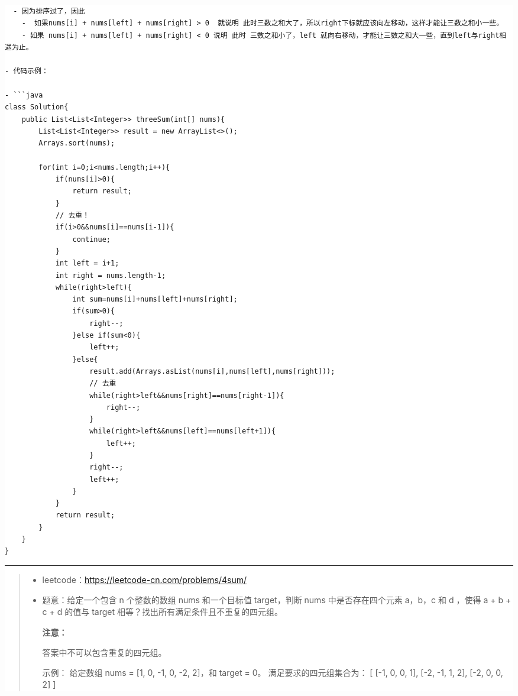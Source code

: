   ```
    - 因为排序过了，因此
      -  如果nums[i] + nums[left] + nums[right] > 0  就说明 此时三数之和大了，所以right下标就应该向左移动，这样才能让三数之和小一些。
      - 如果 nums[i] + nums[left] + nums[right] < 0 说明 此时 三数之和小了，left 就向右移动，才能让三数之和大一些，直到left与right相遇为止。

- 代码示例：

- ```java
  class Solution{
      public List<List<Integer>> threeSum(int[] nums){
          List<List<Integer>> result = new ArrayList<>();
          Arrays.sort(nums);
          
          for(int i=0;i<nums.length;i++){
              if(nums[i]>0){
                  return result;
              }
              // 去重！
              if(i>0&&nums[i]==nums[i-1]){
                  continue;
              }
              int left = i+1;
              int right = nums.length-1;
              while(right>left){
                  int sum=nums[i]+nums[left]+nums[right];
                  if(sum>0){
                      right--;
                  }else if(sum<0){
                      left++;
                  }else{
                      result.add(Arrays.asList(nums[i],nums[left],nums[right]));
                      // 去重
                      while(right>left&&nums[right]==nums[right-1]){
                          right--;
                      }
                      while(right>left&&nums[left]==nums[left+1]){
                          left++;
                      }
                      right--;
                      left++;
                  }
              }
              return result;
          }
      }
  }
  ```

---

> - leetcode：https://leetcode-cn.com/problems/4sum/
>
> - 题意：给定一个包含 n 个整数的数组 nums 和一个目标值 target，判断 nums 中是否存在四个元素 a，b，c 和 d ，使得 a + b + c + d 的值与 target 相等？找出所有满足条件且不重复的四元组。
>
>   **注意：**
>
>   答案中不可以包含重复的四元组。
>
>   示例： 给定数组 nums = [1, 0, -1, 0, -2, 2]，和 target = 0。 满足要求的四元组集合为： [ [-1,  0, 0, 1], [-2, -1, 1, 2], [-2,  0, 0, 2] ]
